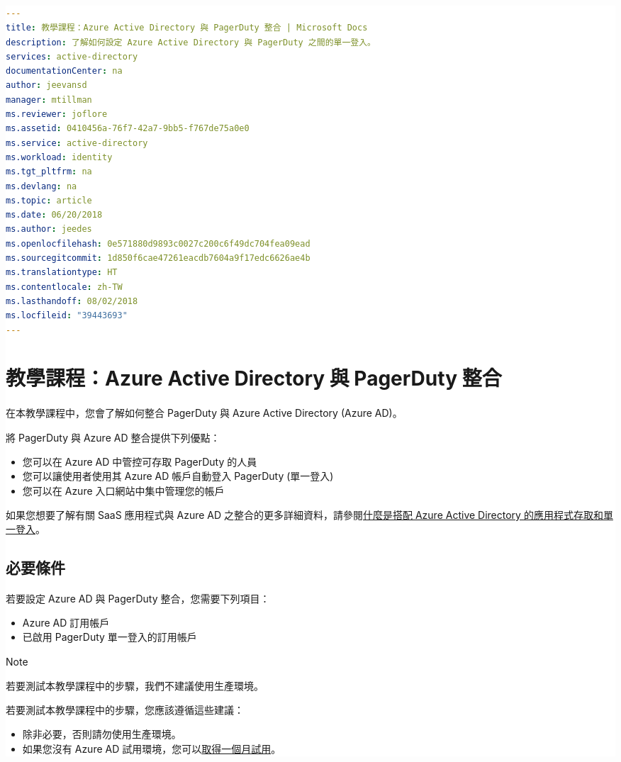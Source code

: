 ```yaml
---
title: 教學課程：Azure Active Directory 與 PagerDuty 整合 | Microsoft Docs
description: 了解如何設定 Azure Active Directory 與 PagerDuty 之間的單一登入。
services: active-directory
documentationCenter: na
author: jeevansd
manager: mtillman
ms.reviewer: joflore
ms.assetid: 0410456a-76f7-42a7-9bb5-f767de75a0e0
ms.service: active-directory
ms.workload: identity
ms.tgt_pltfrm: na
ms.devlang: na
ms.topic: article
ms.date: 06/20/2018
ms.author: jeedes
ms.openlocfilehash: 0e571880d9893c0027c200c6f49dc704fea09ead
ms.sourcegitcommit: 1d850f6cae47261eacdb7604a9f17edc6626ae4b
ms.translationtype: HT
ms.contentlocale: zh-TW
ms.lasthandoff: 08/02/2018
ms.locfileid: "39443693"
---
```

# <a name="tutorial-azure-active-directory-integration-with-pagerduty"></a>教學課程：Azure Active Directory 與 PagerDuty 整合

在本教學課程中，您會了解如何整合 PagerDuty 與 Azure Active Directory (Azure AD)。

將 PagerDuty 與 Azure AD 整合提供下列優點：

- 您可以在 Azure AD 中管控可存取 PagerDuty 的人員
- 您可以讓使用者使用其 Azure AD 帳戶自動登入 PagerDuty (單一登入)
- 您可以在 Azure 入口網站中集中管理您的帳戶

如果您想要了解有關 SaaS 應用程式與 Azure AD 之整合的更多詳細資料，請參閱[什麼是搭配 Azure Active Directory 的應用程式存取和單一登入](../manage-apps/what-is-single-sign-on.md)。

## <a name="prerequisites"></a>必要條件

若要設定 Azure AD 與 PagerDuty 整合，您需要下列項目：

- Azure AD 訂用帳戶
- 已啟用 PagerDuty 單一登入的訂用帳戶

> [!NOTE]
> 若要測試本教學課程中的步驟，我們不建議使用生產環境。

若要測試本教學課程中的步驟，您應該遵循這些建議：

- 除非必要，否則請勿使用生產環境。
- 如果您沒有 Azure AD 試用環境，您可以[取得一個月試用](https://azure.microsoft.com/pricing/free-trial/)。


[1]: ./media/pagerduty-tutorial/tutorial_general_01.png
[2]: ./media/pagerduty-tutorial/tutorial_general_02.png
[3]: ./media/pagerduty-tutorial/tutorial_general_03.png
[4]: ./media/pagerduty-tutorial/tutorial_general_04.png
[100]: ./media/pagerduty-tutorial/tutorial_general_100.png
[200]: ./media/pagerduty-tutorial/tutorial_general_200.png
[201]: ./media/pagerduty-tutorial/tutorial_general_201.png
[202]: ./media/pagerduty-tutorial/tutorial_general_202.png
[203]: ./media/pagerduty-tutorial/tutorial_general_203.png